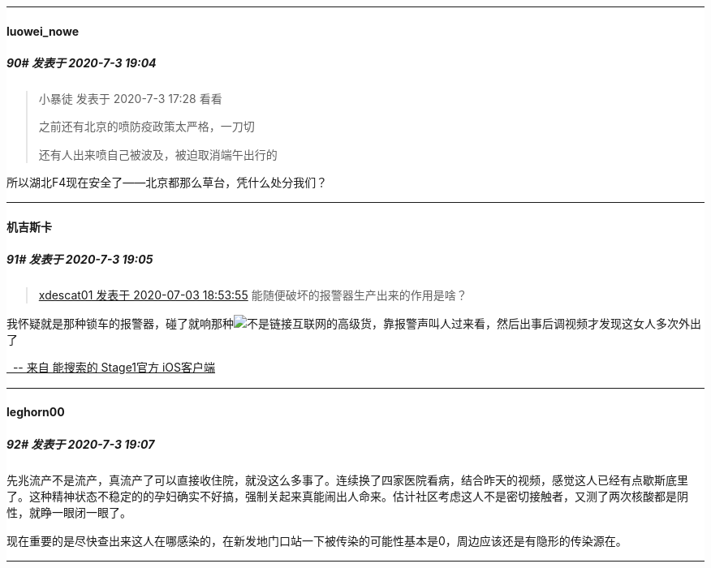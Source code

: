 





*****

####  luowei_nowe  
##### 90#       发表于 2020-7-3 19:04



<blockquote>小暴徒 发表于 2020-7-3 17:28
看看

之前还有北京的喷防疫政策太严格，一刀切

还有人出来喷自己被波及，被迫取消端午出行的
</blockquote>
所以湖北F4现在安全了——北京都那么草台，凭什么处分我们？







*****

####  机吉斯卡  
##### 91#       发表于 2020-7-3 19:05



<blockquote><a href="httphttps://bbs.saraba1st.com/2b/forum.php?mod=redirect&amp;goto=findpost&amp;pid=48053757&amp;ptid=1945650" target="_blank">xdescat01 发表于 2020-07-03 18:53:55</a>
能随便破坏的报警器生产出来的作用是啥？</blockquote>我怀疑就是那种锁车的报警器，碰了就响那种<img src="https://static.saraba1st.com/image/smiley/face2017/001.png" referrerpolicy="no-referrer">不是链接互联网的高级货，靠报警声叫人过来看，然后出事后调视频才发现这女人多次外出了

[  -- 来自 能搜索的 Stage1官方 iOS客户端](https://itunes.apple.com/fi/app/saraba1st/id1221237470?mt=8)







*****

####  leghorn00  
##### 92#       发表于 2020-7-3 19:07




先兆流产不是流产，真流产了可以直接收住院，就没这么多事了。连续换了四家医院看病，结合昨天的视频，感觉这人已经有点歇斯底里了。这种精神状态不稳定的的孕妇确实不好搞，强制关起来真能闹出人命来。估计社区考虑这人不是密切接触者，又测了两次核酸都是阴性，就睁一眼闭一眼了。

现在重要的是尽快查出来这人在哪感染的，在新发地门口站一下被传染的可能性基本是0，周边应该还是有隐形的传染源在。







*****

